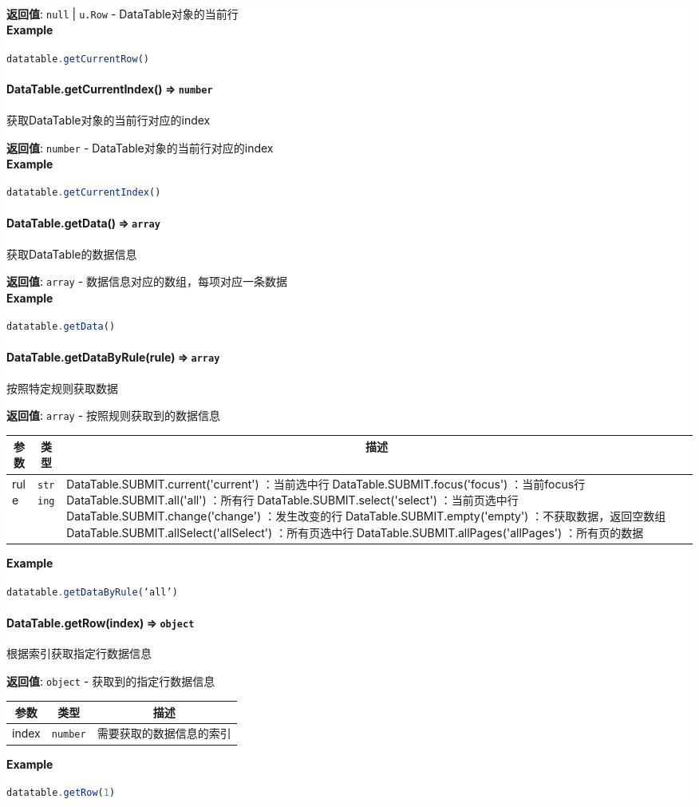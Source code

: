 **返回值**: <code>null</code> &#124; <code>u.Row</code> - DataTable对象的当前行  
**Example**  
```js
datatable.getCurrentRow()
```
<a name="DataTable.getCurrentIndex"></a>

#### DataTable.getCurrentIndex() ⇒ <code>number</code>
获取DataTable对象的当前行对应的index

**返回值**: <code>number</code> - DataTable对象的当前行对应的index  
**Example**  
```js
datatable.getCurrentIndex()
```
<a name="DataTable.getData"></a>

#### DataTable.getData() ⇒ <code>array</code>
获取DataTable的数据信息

**返回值**: <code>array</code> - 数据信息对应的数组，每项对应一条数据  
**Example**  
```js
datatable.getData()
```
<a name="DataTable.getDataByRule"></a>

#### DataTable.getDataByRule(rule) ⇒ <code>array</code>
按照特定规则获取数据

**返回值**: <code>array</code> - 按照规则获取到的数据信息  

| 参数 | 类型 | 描述 |
| --- | --- | --- |
| rule | <code>string</code> | DataTable.SUBMIT.current('current') ：当前选中行 DataTable.SUBMIT.focus('focus') ：当前focus行 DataTable.SUBMIT.all('all') ：所有行 DataTable.SUBMIT.select('select') ：当前页选中行 DataTable.SUBMIT.change('change') ：发生改变的行 DataTable.SUBMIT.empty('empty') ：不获取数据，返回空数组 DataTable.SUBMIT.allSelect('allSelect') ：所有页选中行 DataTable.SUBMIT.allPages('allPages') ：所有页的数据 |

**Example**  
```js
datatable.getDataByRule(‘all’)
```
<a name="DataTable.getRow"></a>

#### DataTable.getRow(index) ⇒ <code>object</code>
根据索引获取指定行数据信息

**返回值**: <code>object</code> - 获取到的指定行数据信息  

| 参数 | 类型 | 描述 |
| --- | --- | --- |
| index | <code>number</code> | 需要获取的数据信息的索引 |

**Example**  
```js
datatable.getRow(1)
```
<a name="DataTable.getRowByRowId"></a>
